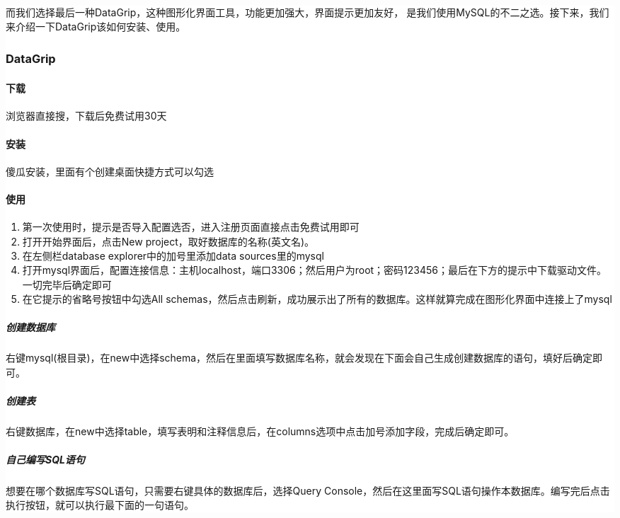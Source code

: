 而我们选择最后一种DataGrip，这种图形化界面工具，功能更加强大，界面提示更加友好， 是我们使用MySQL的不二之选。接下来，我们来介绍一下DataGrip该如何安装、使用。

### DataGrip

#### 下载

浏览器直接搜，下载后免费试用30天

#### 安装

傻瓜安装，里面有个创建桌面快捷方式可以勾选

#### 使用

1. 第一次使用时，提示是否导入配置选否，进入注册页面直接点击免费试用即可
2. 打开开始界面后，点击New project，取好数据库的名称(英文名)。
3. 在左侧栏database explorer中的加号里添加data sources里的mysql
4. 打开mysql界面后，配置连接信息：主机localhost，端口3306；然后用户为root；密码123456；最后在下方的提示中下载驱动文件。一切完毕后确定即可
5. 在它提示的省略号按钮中勾选All schemas，然后点击刷新，成功展示出了所有的数据库。这样就算完成在图形化界面中连接上了mysql

##### 创建数据库

右键mysql(根目录)，在new中选择schema，然后在里面填写数据库名称，就会发现在下面会自己生成创建数据库的语句，填好后确定即可。

##### 创建表

右键数据库，在new中选择table，填写表明和注释信息后，在columns选项中点击加号添加字段，完成后确定即可。

##### 自己编写SQL语句

想要在哪个数据库写SQL语句，只需要右键具体的数据库后，选择Query Console，然后在这里面写SQL语句操作本数据库。编写完后点击执行按钮，就可以执行最下面的一句语句。